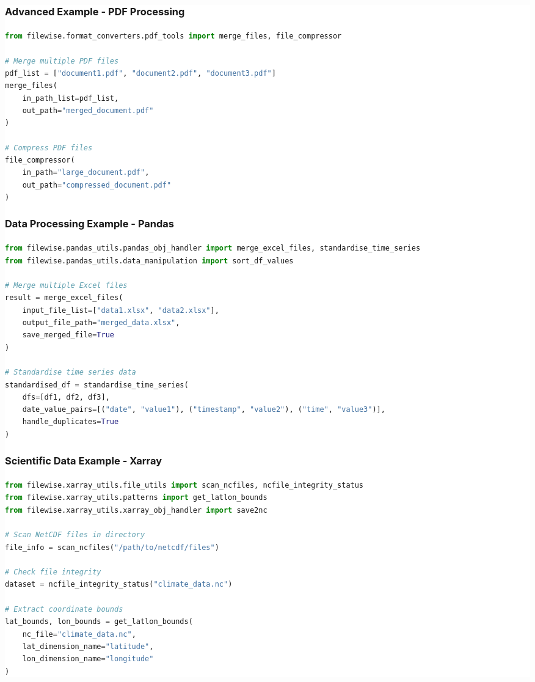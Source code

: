 ### Advanced Example - PDF Processing

```python
from filewise.format_converters.pdf_tools import merge_files, file_compressor

# Merge multiple PDF files
pdf_list = ["document1.pdf", "document2.pdf", "document3.pdf"]
merge_files(
    in_path_list=pdf_list,
    out_path="merged_document.pdf"
)

# Compress PDF files
file_compressor(
    in_path="large_document.pdf",
    out_path="compressed_document.pdf"
)
```

### Data Processing Example - Pandas

```python
from filewise.pandas_utils.pandas_obj_handler import merge_excel_files, standardise_time_series
from filewise.pandas_utils.data_manipulation import sort_df_values

# Merge multiple Excel files
result = merge_excel_files(
    input_file_list=["data1.xlsx", "data2.xlsx"],
    output_file_path="merged_data.xlsx",
    save_merged_file=True
)

# Standardise time series data
standardised_df = standardise_time_series(
    dfs=[df1, df2, df3],
    date_value_pairs=[("date", "value1"), ("timestamp", "value2"), ("time", "value3")],
    handle_duplicates=True
)
```

### Scientific Data Example - Xarray

```python
from filewise.xarray_utils.file_utils import scan_ncfiles, ncfile_integrity_status
from filewise.xarray_utils.patterns import get_latlon_bounds
from filewise.xarray_utils.xarray_obj_handler import save2nc

# Scan NetCDF files in directory
file_info = scan_ncfiles("/path/to/netcdf/files")

# Check file integrity
dataset = ncfile_integrity_status("climate_data.nc")

# Extract coordinate bounds
lat_bounds, lon_bounds = get_latlon_bounds(
    nc_file="climate_data.nc",
    lat_dimension_name="latitude",
    lon_dimension_name="longitude"
)
```
